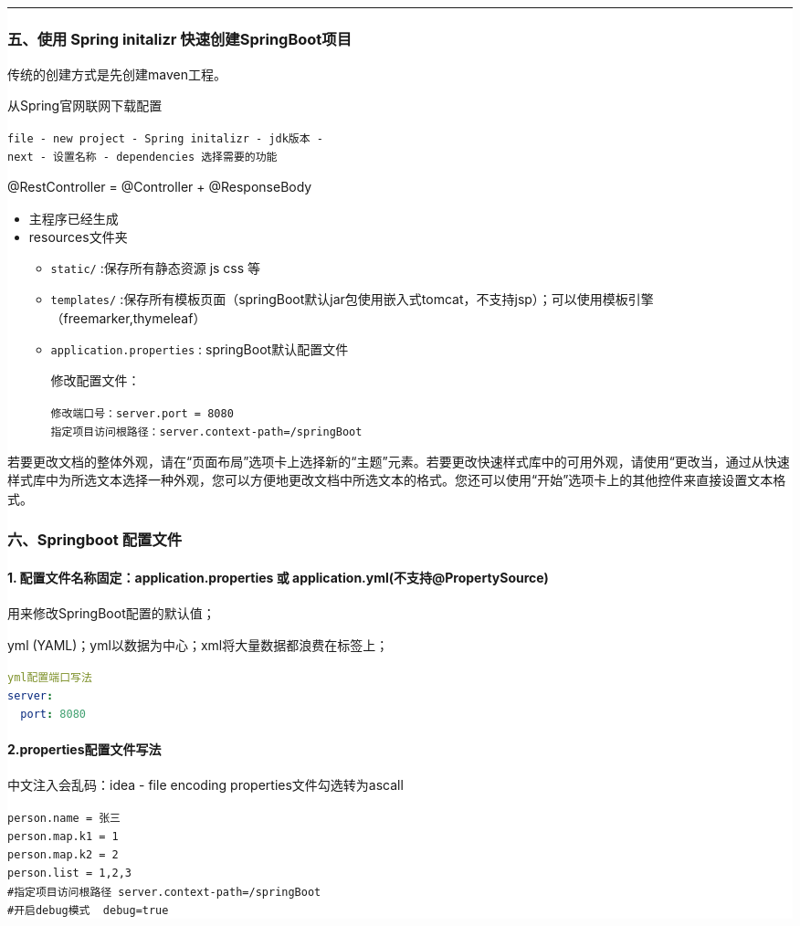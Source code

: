 

---

### 五、使用 Spring initalizr 快速创建SpringBoot项目

传统的创建方式是先创建maven工程。

从Spring官网联网下载配置

```xml
file - new project - Spring initalizr - jdk版本 - 
next - 设置名称 - dependencies 选择需要的功能
```

@RestController	=  @Controller + @ResponseBody

* 主程序已经生成
* resources文件夹
  * ```static/```	:保存所有静态资源 js css 等
  
  * ```templates/``` :保存所有模板页面（springBoot默认jar包使用嵌入式tomcat，不支持jsp）；可以使用模板引擎（freemarker,thymeleaf）
  
  * ```application.properties``` : springBoot默认配置文件
  
    修改配置文件：
  
    ```
    修改端口号：server.port = 8080
    指定项目访问根路径：server.context-path=/springBoot
    ```



若要更改文档的整体外观，请在“页面布局”选项卡上选择新的“主题”元素。若要更改快速样式库中的可用外观，请使用“更改当，通过从快速样式库中为所选文本选择一种外观，您可以方便地更改文档中所选文本的格式。您还可以使用“开始”选项卡上的其他控件来直接设置文本格式。

### 六、Springboot 配置文件

#### 1. 配置文件名称固定：application.properties 或 application.yml(不支持@PropertySource)

用来修改SpringBoot配置的默认值；

yml (YAML)；yml以数据为中心；xml将大量数据都浪费在标签上；

```yml
yml配置端口写法
server:
  port: 8080
```

#### 2.properties配置文件写法

中文注入会乱码：idea -  file encoding properties文件勾选转为ascall

```properties
person.name = 张三
person.map.k1 = 1
person.map.k2 = 2
person.list = 1,2,3
#指定项目访问根路径 server.context-path=/springBoot 
#开启debug模式	debug=true
```
